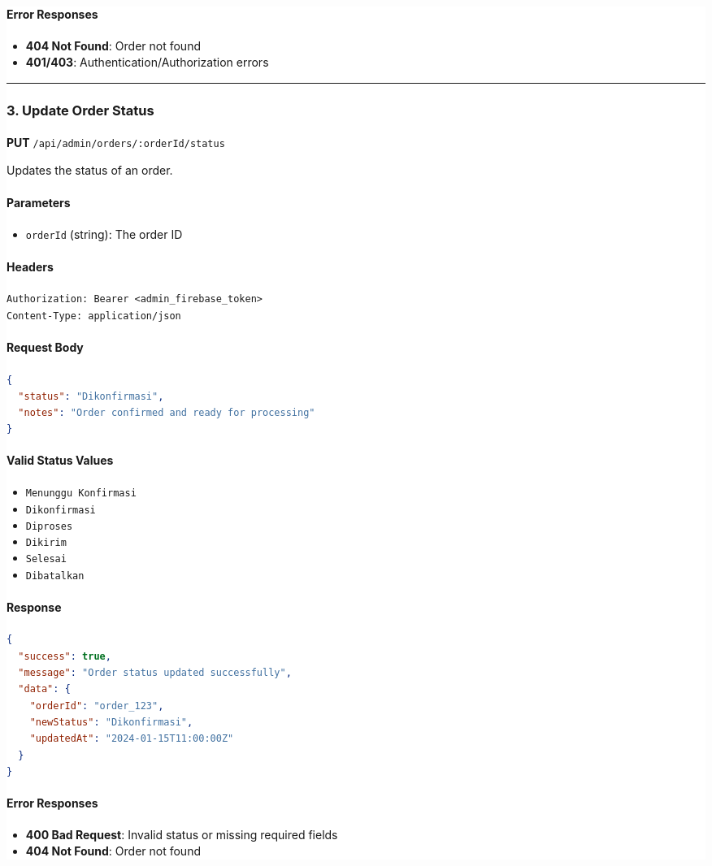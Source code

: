 #### Error Responses
- **404 Not Found**: Order not found
- **401/403**: Authentication/Authorization errors

---

### 3. Update Order Status
**PUT** `/api/admin/orders/:orderId/status`

Updates the status of an order.

#### Parameters
- `orderId` (string): The order ID

#### Headers
```
Authorization: Bearer <admin_firebase_token>
Content-Type: application/json
```

#### Request Body
```json
{
  "status": "Dikonfirmasi",
  "notes": "Order confirmed and ready for processing"
}
```

#### Valid Status Values
- `Menunggu Konfirmasi`
- `Dikonfirmasi`
- `Diproses`
- `Dikirim`
- `Selesai`
- `Dibatalkan`

#### Response
```json
{
  "success": true,
  "message": "Order status updated successfully",
  "data": {
    "orderId": "order_123",
    "newStatus": "Dikonfirmasi",
    "updatedAt": "2024-01-15T11:00:00Z"
  }
}
```

#### Error Responses
- **400 Bad Request**: Invalid status or missing required fields
- **404 Not Found**: Order not found
